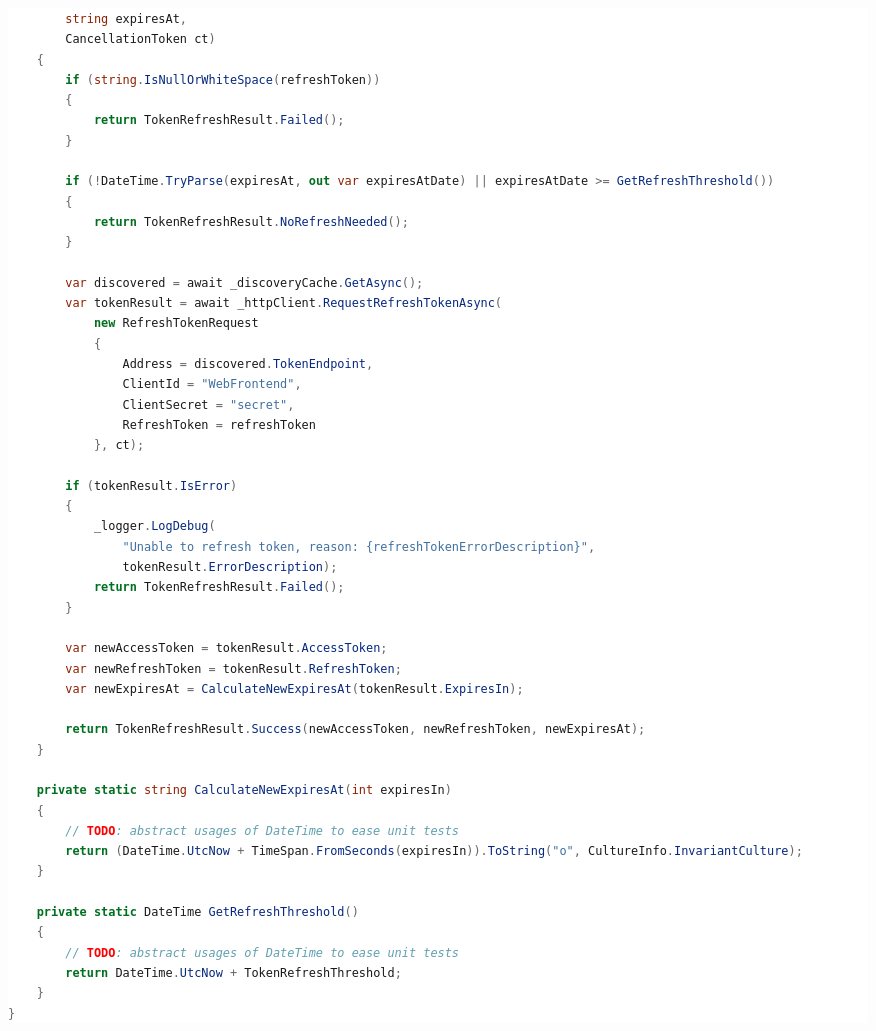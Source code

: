 ```csharp
        string expiresAt,
        CancellationToken ct)
    {
        if (string.IsNullOrWhiteSpace(refreshToken))
        {
            return TokenRefreshResult.Failed();
        }
            
        if (!DateTime.TryParse(expiresAt, out var expiresAtDate) || expiresAtDate >= GetRefreshThreshold())
        {
            return TokenRefreshResult.NoRefreshNeeded();
        }

        var discovered = await _discoveryCache.GetAsync();
        var tokenResult = await _httpClient.RequestRefreshTokenAsync(
            new RefreshTokenRequest
            {
                Address = discovered.TokenEndpoint,
                ClientId = "WebFrontend",
                ClientSecret = "secret",
                RefreshToken = refreshToken
            }, ct);

        if (tokenResult.IsError)
        {
            _logger.LogDebug(
                "Unable to refresh token, reason: {refreshTokenErrorDescription}",
                tokenResult.ErrorDescription);
            return TokenRefreshResult.Failed();
        }

        var newAccessToken = tokenResult.AccessToken;
        var newRefreshToken = tokenResult.RefreshToken;
        var newExpiresAt = CalculateNewExpiresAt(tokenResult.ExpiresIn);

        return TokenRefreshResult.Success(newAccessToken, newRefreshToken, newExpiresAt);
    }

    private static string CalculateNewExpiresAt(int expiresIn)
    {
        // TODO: abstract usages of DateTime to ease unit tests
        return (DateTime.UtcNow + TimeSpan.FromSeconds(expiresIn)).ToString("o", CultureInfo.InvariantCulture);
    }

    private static DateTime GetRefreshThreshold()
    {
        // TODO: abstract usages of DateTime to ease unit tests
        return DateTime.UtcNow + TokenRefreshThreshold;
    }
}
```
